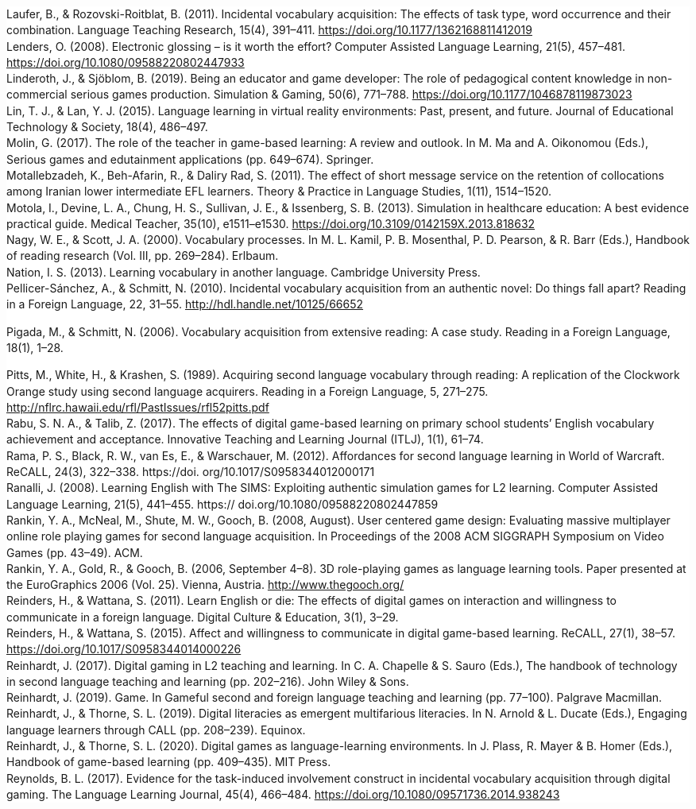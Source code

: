 Laufer, B., & Rozovski-Roitblat, B. (2011). Incidental vocabulary acquisition: The effects of task type, word occurrence and their combination. Language Teaching Research, 15(4), 391–411. https://doi.org/10.1177/1362168811412019   
Lenders, O. (2008). Electronic glossing – is it worth the effort? Computer Assisted Language Learning, 21(5), 457–481. https://doi.org/10.1080/09588220802447933   
Linderoth, J., & Sjöblom, B. (2019). Being an educator and game developer: The role of pedagogical content knowledge in non-commercial serious games production. Simulation & Gaming, 50(6), 771–788. https://doi.org/10.1177/1046878119873023   
Lin, T. J., & Lan, Y. J. (2015). Language learning in virtual reality environments: Past, present, and future. Journal of Educational Technology & Society, 18(4), 486–497.   
Molin, G. (2017). The role of the teacher in game-based learning: A review and outlook. In M. Ma and A. Oikonomou (Eds.), Serious games and edutainment applications (pp. 649–674). Springer.   
Motallebzadeh, K., Beh-Afarin, R., & Daliry Rad, S. (2011). The effect of short message service on the retention of collocations among Iranian lower intermediate EFL learners. Theory & Practice in Language Studies, 1(11), 1514–1520.   
Motola, I., Devine, L. A., Chung, H. S., Sullivan, J. E., & Issenberg, S. B. (2013). Simulation in healthcare education: A best evidence practical guide. Medical Teacher, 35(10), e1511–e1530. https://doi.org/10.3109/0142159X.2013.818632   
Nagy, W. E., & Scott, J. A. (2000). Vocabulary processes. In M. L. Kamil, P. B. Mosenthal, P. D. Pearson, & R. Barr (Eds.), Handbook of reading research (Vol. III, pp. 269–284). Erlbaum.   
Nation, I. S. (2013). Learning vocabulary in another language. Cambridge University Press.   
Pellicer-Sánchez, A., & Schmitt, N. (2010). Incidental vocabulary acquisition from an authentic novel: Do things fall apart? Reading in a Foreign Language, 22, 31–55. http://hdl.handle.net/10125/66652

Pigada, M., & Schmitt, N. (2006). Vocabulary acquisition from extensive reading: A case study. Reading in a Foreign Language, 18(1), 1–28.

Pitts, M., White, H., & Krashen, S. (1989). Acquiring second language vocabulary through reading: A replication of the Clockwork Orange study using second language acquirers. Reading in a Foreign Language, 5, 271–275. http://nflrc.hawaii.edu/rfl/PastIssues/rfl52pitts.pdf   
Rabu, S. N. A., & Talib, Z. (2017). The effects of digital game-based learning on primary school students’ English vocabulary achievement and acceptance. Innovative Teaching and Learning Journal (ITLJ), 1(1), 61–74.   
Rama, P. S., Black, R. W., van Es, E., & Warschauer, M. (2012). Affordances for second language learning in World of Warcraft. ReCALL, 24(3), 322–338. https://doi. org/10.1017/S0958344012000171   
Ranalli, J. (2008). Learning English with The SIMS: Exploiting authentic simulation games for L2 learning. Computer Assisted Language Learning, 21(5), 441–455. https:// doi.org/10.1080/09588220802447859   
Rankin, Y. A., McNeal, M., Shute, M. W., Gooch, B. (2008, August). User centered game design: Evaluating massive multiplayer online role playing games for second language acquisition. In Proceedings of the 2008 ACM SIGGRAPH Symposium on Video Games (pp. 43–49). ACM.   
Rankin, Y. A., Gold, R., & Gooch, B. (2006, September 4–8). 3D role-playing games as language learning tools. Paper presented at the EuroGraphics 2006 (Vol. 25). Vienna, Austria. http://www.thegooch.org/   
Reinders, H., & Wattana, S. (2011). Learn English or die: The effects of digital games on interaction and willingness to communicate in a foreign language. Digital Culture & Education, 3(1), 3–29.   
Reinders, H., & Wattana, S. (2015). Affect and willingness to communicate in digital game-based learning. ReCALL, 27(1), 38–57. https://doi.org/10.1017/S0958344014000226   
Reinhardt, J. (2017). Digital gaming in L2 teaching and learning. In C. A. Chapelle & S. Sauro (Eds.), The handbook of technology in second language teaching and learning (pp. 202–216). John Wiley & Sons.   
Reinhardt, J. (2019). Game. In Gameful second and foreign language teaching and learning (pp. 77–100). Palgrave Macmillan.   
Reinhardt, J., & Thorne, S. L. (2019). Digital literacies as emergent multifarious literacies. In N. Arnold & L. Ducate (Eds.), Engaging language learners through CALL (pp. 208–239). Equinox.   
Reinhardt, J., & Thorne, S. L. (2020). Digital games as language-learning environments. In J. Plass, R. Mayer & B. Homer (Eds.), Handbook of game-based learning (pp. 409–435). MIT Press.   
Reynolds, B. L. (2017). Evidence for the task-induced involvement construct in incidental vocabulary acquisition through digital gaming. The Language Learning Journal, 45(4), 466–484. https://doi.org/10.1080/09571736.2014.938243   